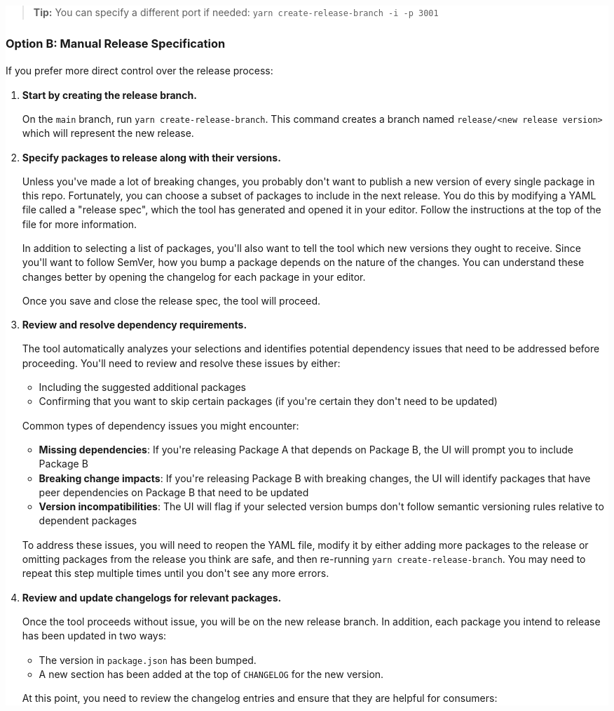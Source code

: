 > **Tip:** You can specify a different port if needed: `yarn create-release-branch -i -p 3001`

### Option B: Manual Release Specification

If you prefer more direct control over the release process:

1. **Start by creating the release branch.**

   On the `main` branch, run `yarn create-release-branch`. This command creates a branch named `release/<new release version>` which will represent the new release.

2. **Specify packages to release along with their versions.**

   Unless you've made a lot of breaking changes, you probably don't want to publish a new version of every single package in this repo. Fortunately, you can choose a subset of packages to include in the next release. You do this by modifying a YAML file called a "release spec", which the tool has generated and opened it in your editor. Follow the instructions at the top of the file for more information.

   In addition to selecting a list of packages, you'll also want to tell the tool which new versions they ought to receive. Since you'll want to follow SemVer, how you bump a package depends on the nature of the changes. You can understand these changes better by opening the changelog for each package in your editor.

   Once you save and close the release spec, the tool will proceed.

3. **Review and resolve dependency requirements.**

   The tool automatically analyzes your selections and identifies potential dependency issues that need to be addressed before proceeding. You'll need to review and resolve these issues by either:

   - Including the suggested additional packages
   - Confirming that you want to skip certain packages (if you're certain they don't need to be updated)

   Common types of dependency issues you might encounter:

   - **Missing dependencies**: If you're releasing Package A that depends on Package B, the UI will prompt you to include Package B
   - **Breaking change impacts**: If you're releasing Package B with breaking changes, the UI will identify packages that have peer dependencies on Package B that need to be updated
   - **Version incompatibilities**: The UI will flag if your selected version bumps don't follow semantic versioning rules relative to dependent packages

   To address these issues, you will need to reopen the YAML file, modify it by either adding more packages to the release or omitting packages from the release you think are safe, and then re-running `yarn create-release-branch`. You may need to repeat this step multiple times until you don't see any more errors.

4. **Review and update changelogs for relevant packages.**

   Once the tool proceeds without issue, you will be on the new release branch. In addition, each package you intend to release has been updated in two ways:

   - The version in `package.json` has been bumped.
   - A new section has been added at the top of `CHANGELOG` for the new version.

   At this point, you need to review the changelog entries and ensure that they are helpful for consumers:
